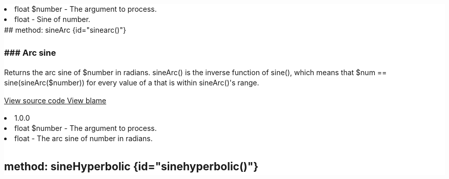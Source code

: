<deflist>
    <def title="This method has parameters:">
        <list><li>float <format style="bold">$number</format> - <format style="italic">
The argument to process.
</format></li></list>
    </def>
</deflist>
<deflist>
    <def title="This method returns:">
        <list><li>float - <format style="italic">Sine of number.</format></li></list>
    </def>
</deflist>
## method: sineArc {id="sinearc()"}

<code-block lang="php">
    <![CDATA[public static NumFloat::sineArc(float $number):float]]>
</code-block>













### ### Arc sine

<p><format style="italic">Returns the arc sine of $number in radians. sineArc() is the inverse function of sine(), which means that
$num == sine(sineArc($number)) for every value of a that is within sineArc()'s range.</format></p>

<deflist><def title="Source code:">
                <a href="https://github.com/The-FireHub-Project/Core/blob/develop-pre-alpha-m1/src/support/lowlevel/firehub.NumFloat.php#L250">
                    View source code
                </a>
            </def>
            <def title="Blame:">
                <a href="https://github.com/The-FireHub-Project/Core/blame/develop-pre-alpha-m1/src/support/lowlevel/firehub.NumFloat.php#L250">
                    View blame
                </a>
            </def></deflist>
<deflist>
    <def title="Version history:">
        <list><li>1.0.0</li></list>
    </def>
</deflist>
<deflist>
    <def title="This method has parameters:">
        <list><li>float <format style="bold">$number</format> - <format style="italic">
The argument to process.
</format></li></list>
    </def>
</deflist>
<deflist>
    <def title="This method returns:">
        <list><li>float - <format style="italic">The arc sine of number in radians.</format></li></list>
    </def>
</deflist>
## method: sineHyperbolic {id="sinehyperbolic()"}
